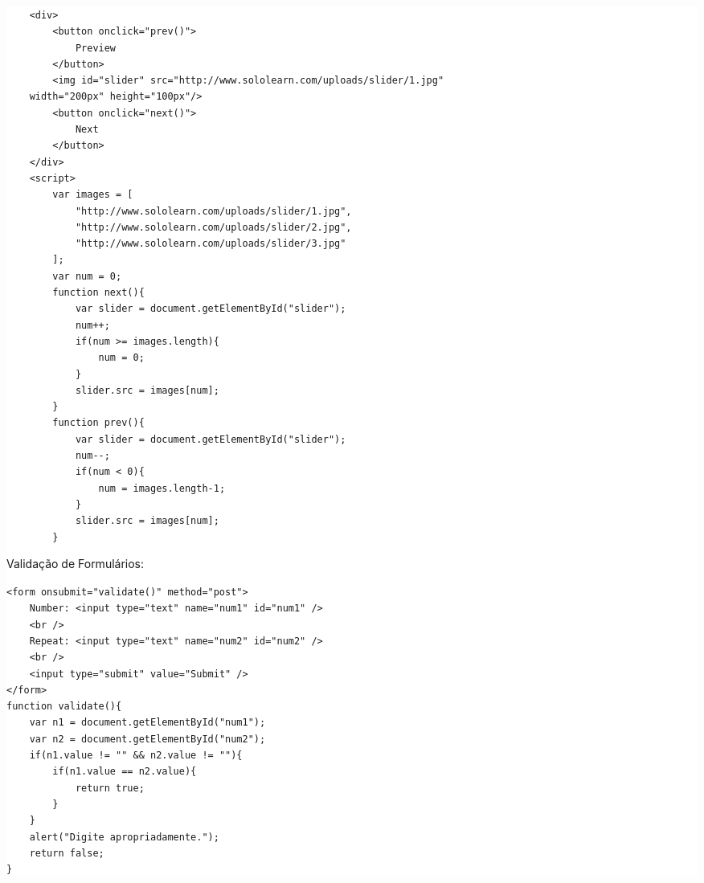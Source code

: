         <div>
            <button onclick="prev()">
                Preview
            </button>
            <img id="slider" src="http://www.sololearn.com/uploads/slider/1.jpg" 
        width="200px" height="100px"/>
            <button onclick="next()">
                Next
            </button>
        </div>
        <script>
            var images = [
                "http://www.sololearn.com/uploads/slider/1.jpg", 
                "http://www.sololearn.com/uploads/slider/2.jpg", 
                "http://www.sololearn.com/uploads/slider/3.jpg"
            ];
            var num = 0;
            function next(){
                var slider = document.getElementById("slider");
                num++;
                if(num >= images.length){
                    num = 0;
                }
                slider.src = images[num];
            }
            function prev(){
                var slider = document.getElementById("slider");
                num--;
                if(num < 0){
                    num = images.length-1;
                }
                slider.src = images[num];
            }

Validação de Formulários:

    <form onsubmit="validate()" method="post">
        Number: <input type="text" name="num1" id="num1" />
        <br />
        Repeat: <input type="text" name="num2" id="num2" />
        <br />
        <input type="submit" value="Submit" />
    </form> 
    function validate(){
        var n1 = document.getElementById("num1");
        var n2 = document.getElementById("num2");
        if(n1.value != "" && n2.value != ""){
            if(n1.value == n2.value){
                return true;
            }
        }
        alert("Digite apropriadamente.");
        return false;
    }
